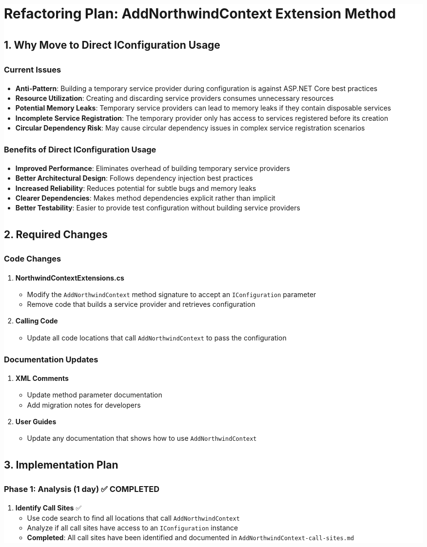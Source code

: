 # Refactoring Plan: AddNorthwindContext Extension Method

## 1. Why Move to Direct IConfiguration Usage

### Current Issues
- **Anti-Pattern**: Building a temporary service provider during configuration is against ASP.NET Core best practices
- **Resource Utilization**: Creating and discarding service providers consumes unnecessary resources
- **Potential Memory Leaks**: Temporary service providers can lead to memory leaks if they contain disposable services
- **Incomplete Service Registration**: The temporary provider only has access to services registered before its creation
- **Circular Dependency Risk**: May cause circular dependency issues in complex service registration scenarios

### Benefits of Direct IConfiguration Usage
- **Improved Performance**: Eliminates overhead of building temporary service providers
- **Better Architectural Design**: Follows dependency injection best practices
- **Increased Reliability**: Reduces potential for subtle bugs and memory leaks
- **Clearer Dependencies**: Makes method dependencies explicit rather than implicit
- **Better Testability**: Easier to provide test configuration without building service providers

## 2. Required Changes

### Code Changes
1. **NorthwindContextExtensions.cs**
   - Modify the `AddNorthwindContext` method signature to accept an `IConfiguration` parameter
   - Remove code that builds a service provider and retrieves configuration

2. **Calling Code**
   - Update all code locations that call `AddNorthwindContext` to pass the configuration

### Documentation Updates
1. **XML Comments**
   - Update method parameter documentation
   - Add migration notes for developers

2. **User Guides**
   - Update any documentation that shows how to use `AddNorthwindContext`

## 3. Implementation Plan

### Phase 1: Analysis (1 day) ✅ COMPLETED
1. **Identify Call Sites** ✅
   - Use code search to find all locations that call `AddNorthwindContext`
   - Analyze if all call sites have access to an `IConfiguration` instance
   - **Completed**: All call sites have been identified and documented in `AddNorthwindContext-call-sites.md`
